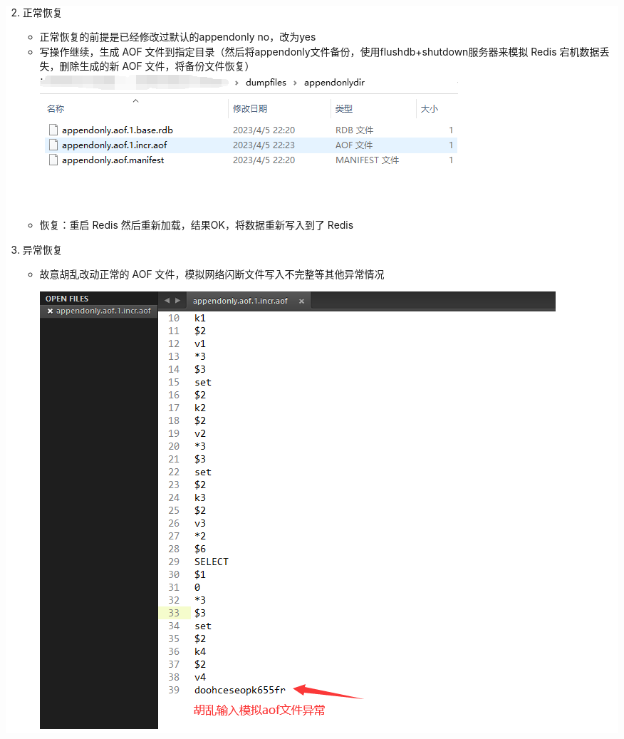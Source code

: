 2. 正常恢复

   - 正常恢复的前提是已经修改过默认的appendonly no，改为yes
   - 写操作继续，生成 AOF 文件到指定目录（然后将appendonly文件备份，使用flushdb+shutdown服务器来模拟 Redis 宕机数据丢失，删除生成的新 AOF 文件，将备份文件恢复）
     ![](../../../TyporaImage/37.aof%E7%94%9F%E6%88%90%E6%96%87%E4%BB%B6.jpg)
   - 恢复：重启 Redis 然后重新加载，结果OK，将数据重新写入到了 Redis

3. 异常恢复

   - 故意胡乱改动正常的 AOF 文件，模拟网络闪断文件写入不完整等其他异常情况

     ![](../../../TyporaImage/38.aof%E6%96%87%E4%BB%B6%E5%BC%82%E5%B8%B8.jpg)
